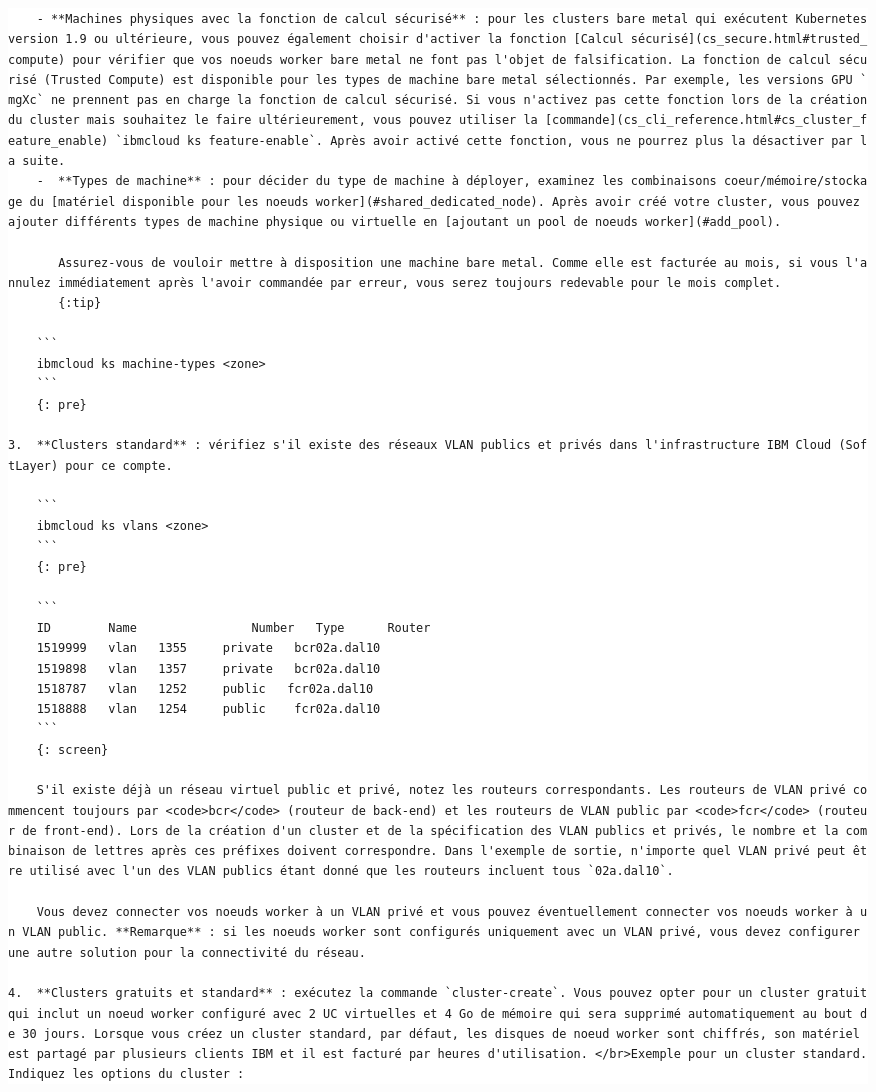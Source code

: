         - **Machines physiques avec la fonction de calcul sécurisé** : pour les clusters bare metal qui exécutent Kubernetes version 1.9 ou ultérieure, vous pouvez également choisir d'activer la fonction [Calcul sécurisé](cs_secure.html#trusted_compute) pour vérifier que vos noeuds worker bare metal ne font pas l'objet de falsification. La fonction de calcul sécurisé (Trusted Compute) est disponible pour les types de machine bare metal sélectionnés. Par exemple, les versions GPU `mgXc` ne prennent pas en charge la fonction de calcul sécurisé. Si vous n'activez pas cette fonction lors de la création du cluster mais souhaitez le faire ultérieurement, vous pouvez utiliser la [commande](cs_cli_reference.html#cs_cluster_feature_enable) `ibmcloud ks feature-enable`. Après avoir activé cette fonction, vous ne pourrez plus la désactiver par la suite.
        -  **Types de machine** : pour décider du type de machine à déployer, examinez les combinaisons coeur/mémoire/stockage du [matériel disponible pour les noeuds worker](#shared_dedicated_node). Après avoir créé votre cluster, vous pouvez ajouter différents types de machine physique ou virtuelle en [ajoutant un pool de noeuds worker](#add_pool).

           Assurez-vous de vouloir mettre à disposition une machine bare metal. Comme elle est facturée au mois, si vous l'annulez immédiatement après l'avoir commandée par erreur, vous serez toujours redevable pour le mois complet.
           {:tip}

        ```
        ibmcloud ks machine-types <zone>
        ```
        {: pre}

    3.  **Clusters standard** : vérifiez s'il existe des réseaux VLAN publics et privés dans l'infrastructure IBM Cloud (SoftLayer) pour ce compte.

        ```
        ibmcloud ks vlans <zone>
        ```
        {: pre}

        ```
        ID        Name                Number   Type      Router  
        1519999   vlan   1355     private   bcr02a.dal10  
        1519898   vlan   1357     private   bcr02a.dal10 
        1518787   vlan   1252     public   fcr02a.dal10 
        1518888   vlan   1254     public    fcr02a.dal10
        ```
        {: screen}

        S'il existe déjà un réseau virtuel public et privé, notez les routeurs correspondants. Les routeurs de VLAN privé commencent toujours par <code>bcr</code> (routeur de back-end) et les routeurs de VLAN public par <code>fcr</code> (routeur de front-end). Lors de la création d'un cluster et de la spécification des VLAN publics et privés, le nombre et la combinaison de lettres après ces préfixes doivent correspondre. Dans l'exemple de sortie, n'importe quel VLAN privé peut être utilisé avec l'un des VLAN publics étant donné que les routeurs incluent tous `02a.dal10`.

        Vous devez connecter vos noeuds worker à un VLAN privé et vous pouvez éventuellement connecter vos noeuds worker à un VLAN public. **Remarque** : si les noeuds worker sont configurés uniquement avec un VLAN privé, vous devez configurer une autre solution pour la connectivité du réseau.

    4.  **Clusters gratuits et standard** : exécutez la commande `cluster-create`. Vous pouvez opter pour un cluster gratuit qui inclut un noeud worker configuré avec 2 UC virtuelles et 4 Go de mémoire qui sera supprimé automatiquement au bout de 30 jours. Lorsque vous créez un cluster standard, par défaut, les disques de noeud worker sont chiffrés, son matériel est partagé par plusieurs clients IBM et il est facturé par heures d'utilisation. </br>Exemple pour un cluster standard. Indiquez les options du cluster :
